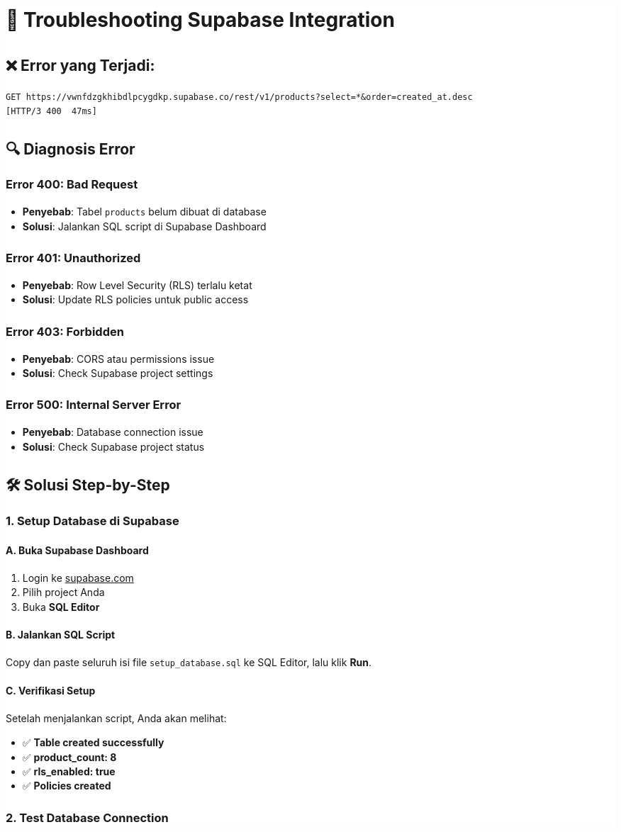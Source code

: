 # 🚨 Troubleshooting Supabase Integration

## ❌ **Error yang Terjadi:**
```
GET https://vwnfdzgkhibdlpcygdkp.supabase.co/rest/v1/products?select=*&order=created_at.desc
[HTTP/3 400  47ms]
```

## 🔍 **Diagnosis Error**

### **Error 400: Bad Request**
- **Penyebab**: Tabel `products` belum dibuat di database
- **Solusi**: Jalankan SQL script di Supabase Dashboard

### **Error 401: Unauthorized**
- **Penyebab**: Row Level Security (RLS) terlalu ketat
- **Solusi**: Update RLS policies untuk public access

### **Error 403: Forbidden**
- **Penyebab**: CORS atau permissions issue
- **Solusi**: Check Supabase project settings

### **Error 500: Internal Server Error**
- **Penyebab**: Database connection issue
- **Solusi**: Check Supabase project status

## 🛠️ **Solusi Step-by-Step**

### **1. Setup Database di Supabase**

#### **A. Buka Supabase Dashboard**
1. Login ke [supabase.com](https://supabase.com)
2. Pilih project Anda
3. Buka **SQL Editor**

#### **B. Jalankan SQL Script**
Copy dan paste seluruh isi file `setup_database.sql` ke SQL Editor, lalu klik **Run**.

#### **C. Verifikasi Setup**
Setelah menjalankan script, Anda akan melihat:
- ✅ **Table created successfully**
- ✅ **product_count: 8**
- ✅ **rls_enabled: true**
- ✅ **Policies created**

### **2. Test Database Connection**
